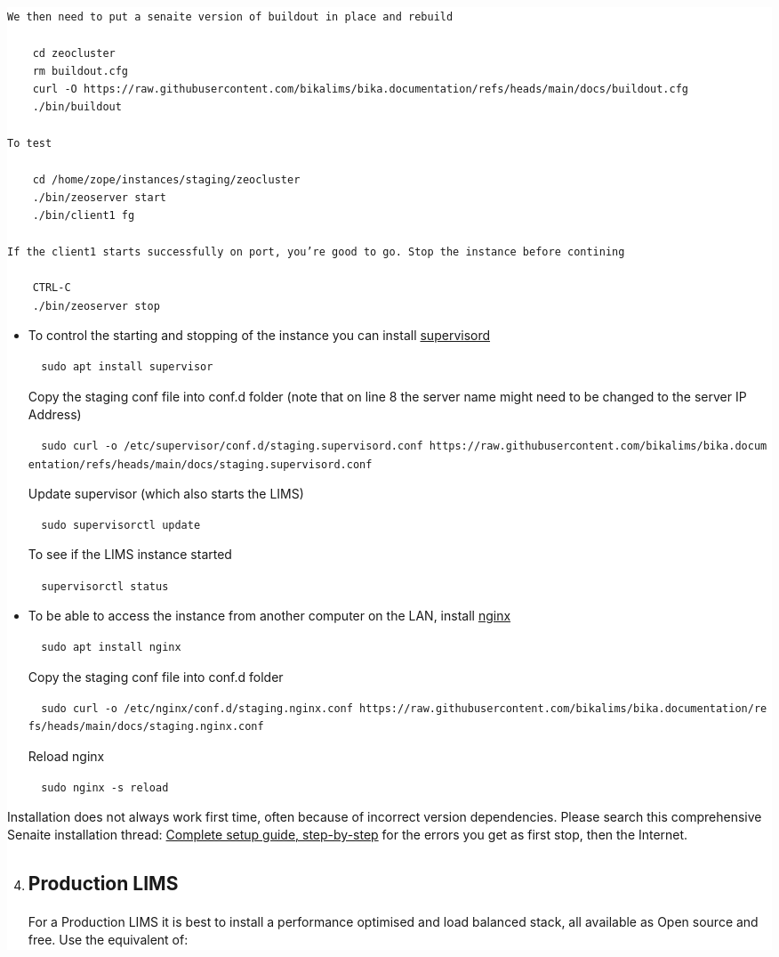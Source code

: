   	We then need to put a senaite version of buildout in place and rebuild
  
  		cd zeocluster
  		rm buildout.cfg
  		curl -O https://raw.githubusercontent.com/bikalims/bika.documentation/refs/heads/main/docs/buildout.cfg
  		./bin/buildout
  	
	To test

		cd /home/zope/instances/staging/zeocluster
		./bin/zeoserver start
		./bin/client1 fg

	If the client1 starts successfully on port, you’re good to go. Stop the instance before contining

 		CTRL-C
  		./bin/zeoserver stop

* To control the starting and stopping of the instance you can install [supervisord](https://supervisord.org)
  
  		sudo apt install supervisor
  
  	Copy the staging conf file into conf.d folder (note that on line 8 the server name might need to be changed to the server IP Address)
  
  		sudo curl -o /etc/supervisor/conf.d/staging.supervisord.conf https://raw.githubusercontent.com/bikalims/bika.documentation/refs/heads/main/docs/staging.supervisord.conf

  	Update supervisor (which also starts the LIMS)
  
  		sudo supervisorctl update

  	To see if the LIMS instance started
  
  		supervisorctl status

* To be able to access the instance from another computer on the LAN, install [nginx](https://nginx.org)
  
  		sudo apt install nginx

 	Copy the staging conf file into conf.d folder
  
  		sudo curl -o /etc/nginx/conf.d/staging.nginx.conf https://raw.githubusercontent.com/bikalims/bika.documentation/refs/heads/main/docs/staging.nginx.conf
  
	Reload nginx

		sudo nginx -s reload			



Installation does not always work first time, often because of incorrect version dependencies. Please search this comprehensive Senaite installation thread: [Complete setup guide, step-by-step](https://community.senaite.org/t/complete-setup-guide-step-by-step/137) for the errors you get as first stop, then the Internet.

4. ## Production LIMS

   For a Production LIMS it is best to install a performance optimised and load balanced stack, all available as Open source and free. Use the equivalent of:
